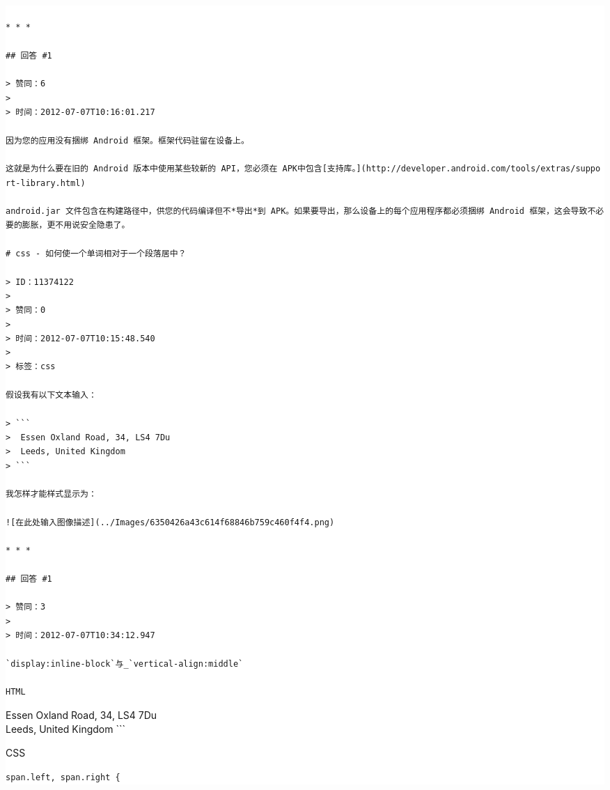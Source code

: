 ```

* * *

## 回答 #1

> 赞同：6
> 
> 时间：2012-07-07T10:16:01.217

因为您的应用没有捆绑 Android 框架。框架代码驻留在设备上。

这就是为什么要在旧的 Android 版本中使用某些较新的 API，您必须在 APK中包含[支持库。](http://developer.android.com/tools/extras/support-library.html)

android.jar 文件包含在构建路径中，供您的代码编译但不*导出*到 APK。如果要导出，那么设备上的每个应用程序都必须捆绑 Android 框架，这会导致不必要的膨胀，更不用说安全隐患了。

# css - 如何使一个单词相对于一个段落居中？

> ID：11374122
> 
> 赞同：0
> 
> 时间：2012-07-07T10:15:48.540
> 
> 标签：css

假设我有以下文本输入：

> ```
>  Essen Oxland Road, 34, LS4 7Du      
>  Leeds, United Kingdom 
> ```

我怎样才能样式显示为：

![在此处输入图像描述](../Images/6350426a43c614f68846b759c460f4f4.png)

* * *

## 回答 #1

> 赞同：3
> 
> 时间：2012-07-07T10:34:12.947

`display:inline-block`与_`vertical-align:middle`

HTML

```
<span class="left">
    Essen
</span>
<span class="right">
    Oxland Road, 34, LS4 7Du<br>
    Leeds, United Kingdom
</span> 
```

CSS

```
span.left, span.right {